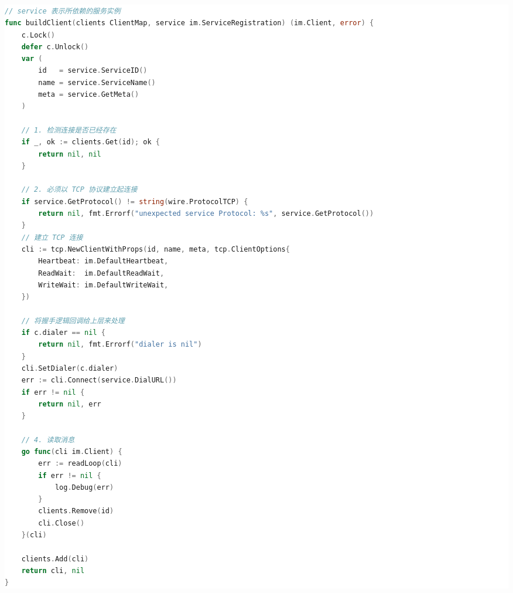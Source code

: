 ~~~go
// service 表示所依赖的服务实例
func buildClient(clients ClientMap, service im.ServiceRegistration) (im.Client, error) {
	c.Lock()
	defer c.Unlock()
	var (
		id   = service.ServiceID()
		name = service.ServiceName()
		meta = service.GetMeta()
	)

	// 1. 检测连接是否已经存在
	if _, ok := clients.Get(id); ok {
		return nil, nil
	}
	
    // 2. 必须以 TCP 协议建立起连接
	if service.GetProtocol() != string(wire.ProtocolTCP) {
		return nil, fmt.Errorf("unexpected service Protocol: %s", service.GetProtocol())
	}
	// 建立 TCP 连接
	cli := tcp.NewClientWithProps(id, name, meta, tcp.ClientOptions{
		Heartbeat: im.DefaultHeartbeat,
		ReadWait:  im.DefaultReadWait,
		WriteWait: im.DefaultWriteWait,
	})

    // 将握手逻辑回调给上层来处理
	if c.dialer == nil {
		return nil, fmt.Errorf("dialer is nil")
	}
	cli.SetDialer(c.dialer)
	err := cli.Connect(service.DialURL())
	if err != nil {
		return nil, err
	}
    
	// 4. 读取消息
	go func(cli im.Client) {
		err := readLoop(cli)
		if err != nil {
			log.Debug(err)
		}
		clients.Remove(id)
		cli.Close()
	}(cli)
	
	clients.Add(cli)
	return cli, nil
}
~~~
